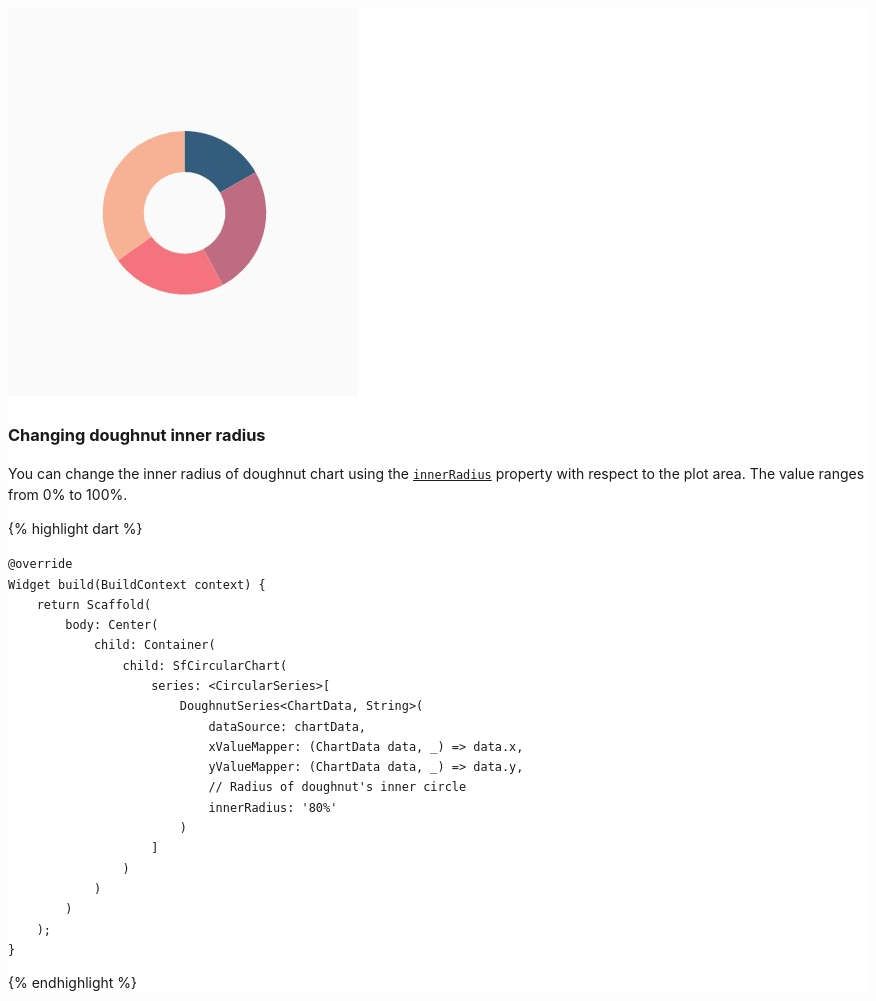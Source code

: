 ![Doughnut size](images/circular-chart-types/doughnut_size.jpg)

### Changing doughnut inner radius

You can change the inner radius of doughnut chart using the [`innerRadius`](https://pub.dev/documentation/syncfusion_flutter_charts/latest/charts/CircularSeries/innerRadius.html) property with respect to the plot area. The value ranges from 0% to 100%.

{% highlight dart %} 

    @override
    Widget build(BuildContext context) {
        return Scaffold(
            body: Center(
                child: Container(
                    child: SfCircularChart(
                        series: <CircularSeries>[
                            DoughnutSeries<ChartData, String>(
                                dataSource: chartData,
                                xValueMapper: (ChartData data, _) => data.x,
                                yValueMapper: (ChartData data, _) => data.y,
                                // Radius of doughnut's inner circle
                                innerRadius: '80%'
                            )
                        ]
                    )
                )
            )
        );
    }

{% endhighlight %}
